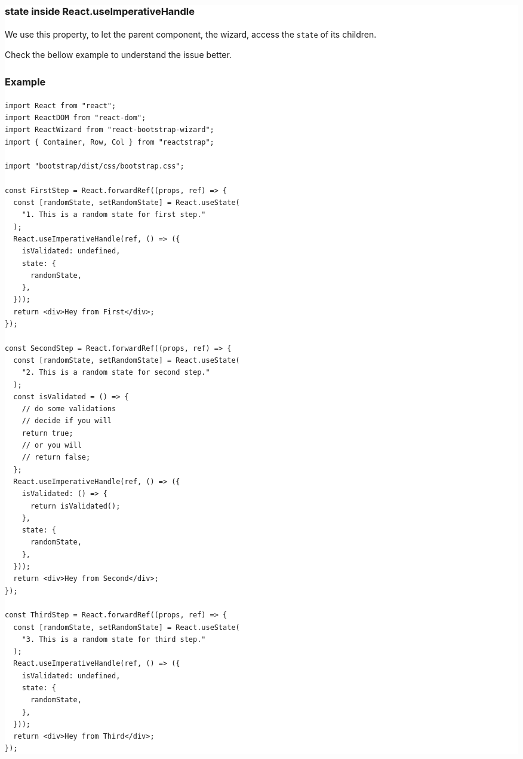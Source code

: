 ### state inside React.useImperativeHandle

We use this property, to let the parent component, the wizard, access the `state` of its children.

Check the bellow example to understand the issue better.

### Example

```
import React from "react";
import ReactDOM from "react-dom";
import ReactWizard from "react-bootstrap-wizard";
import { Container, Row, Col } from "reactstrap";

import "bootstrap/dist/css/bootstrap.css";

const FirstStep = React.forwardRef((props, ref) => {
  const [randomState, setRandomState] = React.useState(
    "1. This is a random state for first step."
  );
  React.useImperativeHandle(ref, () => ({
    isValidated: undefined,
    state: {
      randomState,
    },
  }));
  return <div>Hey from First</div>;
});

const SecondStep = React.forwardRef((props, ref) => {
  const [randomState, setRandomState] = React.useState(
    "2. This is a random state for second step."
  );
  const isValidated = () => {
    // do some validations
    // decide if you will
    return true;
    // or you will
    // return false;
  };
  React.useImperativeHandle(ref, () => ({
    isValidated: () => {
      return isValidated();
    },
    state: {
      randomState,
    },
  }));
  return <div>Hey from Second</div>;
});

const ThirdStep = React.forwardRef((props, ref) => {
  const [randomState, setRandomState] = React.useState(
    "3. This is a random state for third step."
  );
  React.useImperativeHandle(ref, () => ({
    isValidated: undefined,
    state: {
      randomState,
    },
  }));
  return <div>Hey from Third</div>;
});

```

[CHANGELOG]: ./CHANGELOG.md
[LICENSE]: ./LICENSE.md
[version-badge]: https://img.shields.io/badge/version-0.0.9-blue.svg
[license-badge]: https://img.shields.io/badge/license-MIT-blue.svg
